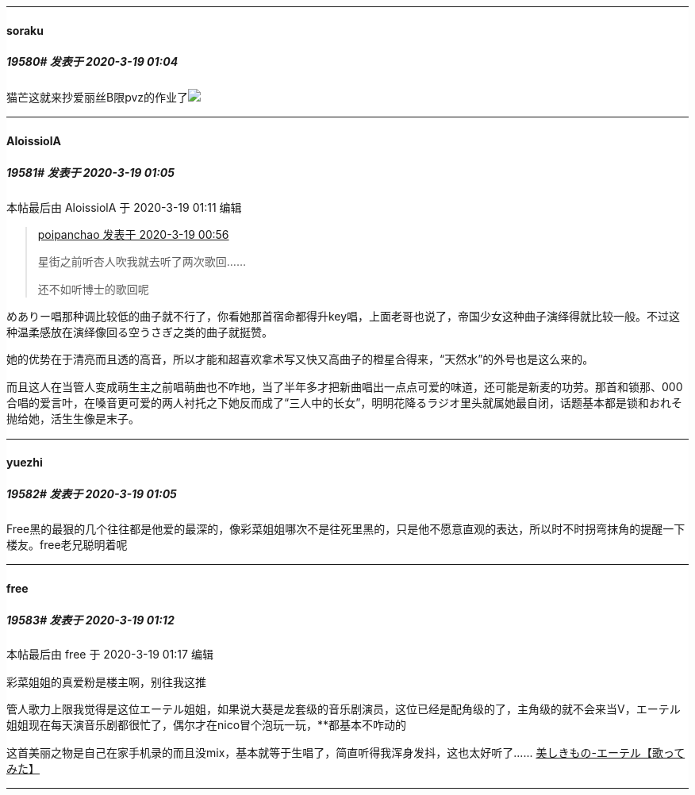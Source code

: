 
-----

####  soraku  
##### 19580#       发表于 2020-3-19 01:04


猫芒这就来抄爱丽丝B限pvz的作业了<img src="https://static.saraba1st.com/image/smiley/face2017/002.png" referrerpolicy="no-referrer">


-----

####  AloissiolA  
##### 19581#       发表于 2020-3-19 01:05


 本帖最后由 AloissiolA 于 2020-3-19 01:11 编辑 
<blockquote><a href="httphttps://bbs.saraba1st.com/2b/forum.php?mod=redirect&amp;goto=findpost&amp;pid=46793515&amp;ptid=1907975" target="_blank">poipanchao 发表于 2020-3-19 00:56</a>

星街之前听杏人吹我就去听了两次歌回……

还不如听博士的歌回呢</blockquote>
めありー唱那种调比较低的曲子就不行了，你看她那首宿命都得升key唱，上面老哥也说了，帝国少女这种曲子演绎得就比较一般。不过这种温柔感放在演绎像回る空うさぎ之类的曲子就挺赞。


她的优势在于清亮而且透的高音，所以才能和超喜欢拿术写又快又高曲子的橙星合得来，“天然水”的外号也是这么来的。


而且这人在当管人变成萌生主之前唱萌曲也不咋地，当了半年多才把新曲唱出一点点可爱的味道，还可能是新麦的功劳。那首和锁那、000合唱的爱言叶，在嗓音更可爱的两人衬托之下她反而成了“三人中的长女”，明明花降るラジオ里头就属她最自闭，话题基本都是锁和おれそ抛给她，活生生像是末子。


-----

####  yuezhi  
##### 19582#       发表于 2020-3-19 01:05


Free黑的最狠的几个往往都是他爱的最深的，像彩菜姐姐哪次不是往死里黑的，只是他不愿意直观的表达，所以时不时拐弯抹角的提醒一下楼友。free老兄聪明着呢


-----

####  free  
##### 19583#       发表于 2020-3-19 01:12


 本帖最后由 free 于 2020-3-19 01:17 编辑 

彩菜姐姐的真爱粉是楼主啊，别往我这推


管人歌力上限我觉得是这位エーテル姐姐，如果说大葵是龙套级的音乐剧演员，这位已经是配角级的了，主角级的就不会来当V，エーテル姐姐现在每天演音乐剧都很忙了，偶尔才在nico冒个泡玩一玩，**都基本不咋动的

这首美丽之物是自己在家手机录的而且没mix，基本就等于生唱了，简直听得我浑身发抖，这也太好听了......
[美しきもの-エーテル【歌ってみた】](https://www.youtube.com/watch?v=OiBKN0ivOyI)


-----
